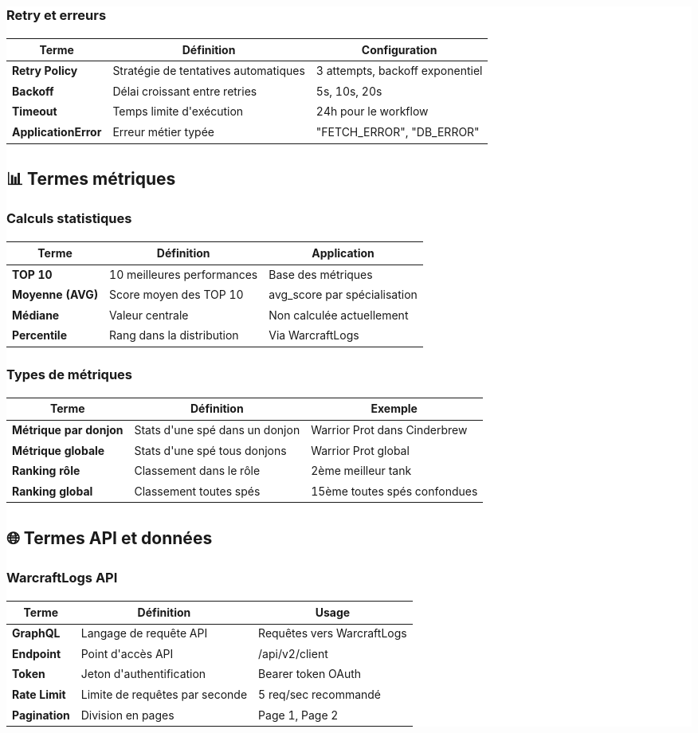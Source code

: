 ### Retry et erreurs

| Terme                | Définition                           | Configuration                   |
| -------------------- | ------------------------------------ | ------------------------------- |
| **Retry Policy**     | Stratégie de tentatives automatiques | 3 attempts, backoff exponentiel |
| **Backoff**          | Délai croissant entre retries        | 5s, 10s, 20s                    |
| **Timeout**          | Temps limite d'exécution             | 24h pour le workflow            |
| **ApplicationError** | Erreur métier typée                  | "FETCH_ERROR", "DB_ERROR"       |

## 📊 Termes métriques

### Calculs statistiques

| Terme             | Définition                 | Application                  |
| ----------------- | -------------------------- | ---------------------------- |
| **TOP 10**        | 10 meilleures performances | Base des métriques           |
| **Moyenne (AVG)** | Score moyen des TOP 10     | avg_score par spécialisation |
| **Médiane**       | Valeur centrale            | Non calculée actuellement    |
| **Percentile**    | Rang dans la distribution  | Via WarcraftLogs             |

### Types de métriques

| Terme                   | Définition                     | Exemple                      |
| ----------------------- | ------------------------------ | ---------------------------- |
| **Métrique par donjon** | Stats d'une spé dans un donjon | Warrior Prot dans Cinderbrew |
| **Métrique globale**    | Stats d'une spé tous donjons   | Warrior Prot global          |
| **Ranking rôle**        | Classement dans le rôle        | 2ème meilleur tank           |
| **Ranking global**      | Classement toutes spés         | 15ème toutes spés confondues |

## 🌐 Termes API et données

### WarcraftLogs API

| Terme          | Définition                     | Usage                      |
| -------------- | ------------------------------ | -------------------------- |
| **GraphQL**    | Langage de requête API         | Requêtes vers WarcraftLogs |
| **Endpoint**   | Point d'accès API              | /api/v2/client             |
| **Token**      | Jeton d'authentification       | Bearer token OAuth         |
| **Rate Limit** | Limite de requêtes par seconde | 5 req/sec recommandé       |
| **Pagination** | Division en pages              | Page 1, Page 2             |
